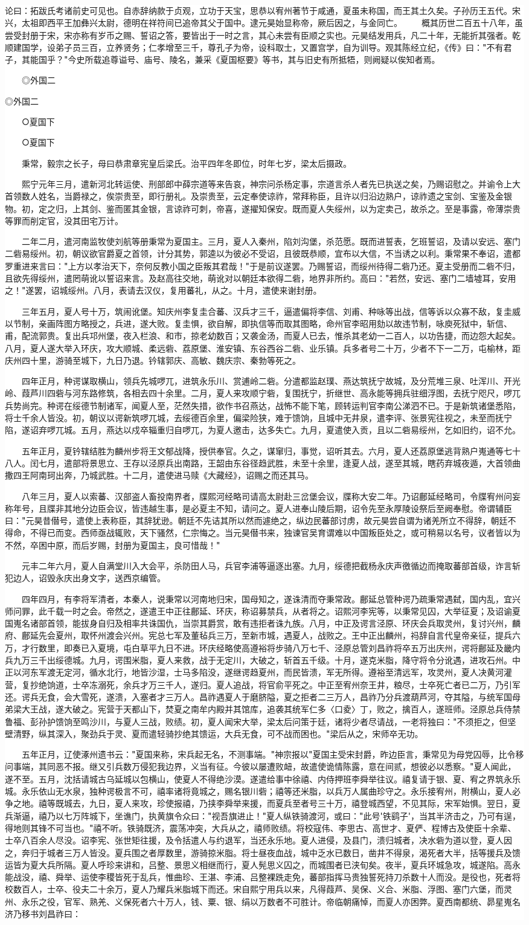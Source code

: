 论曰：拓跋氏考诸前史可见也。自赤辞纳款于贞观，立功于天宝，思恭以宥州著节于咸通，夏虽未称国，而王其土久矣。子孙历王五代。宋兴，太祖即西平王加彝兴太尉，德明在祥符间已追帝其父于国中。逮元昊始显称帝，厥后因之，与金同亡。 　　概其历世二百五十八年，虽尝受封册于宋，宋亦称有岁币之赐、誓诏之答，要皆出于一时之言，其心未尝有臣顺之实也。元昊结发用兵，凡二十年，无能折其强者。乾顺建国学，设弟子员三百，立养贤务；仁孝增至三千，尊孔子为帝，设科取士，又置宫学，自为训导。观其陈经立纪，《传》曰："不有君子，其能国乎？"今史所载追尊谥号、庙号、陵名，兼采《夏国枢要》等书，其与旧史有所抵牾，则阙疑以俟知者焉。

　　◎外国二

◎外国二

　　○夏国下

　　○夏国下

　　秉常，毅宗之长子，母曰恭肃章宪皇后梁氏。治平四年冬即位，时年七岁，梁太后摄政。

　　熙宁元年三月，遣新河北转运使、刑部郎中薛宗道等来告哀，神宗问杀杨定事，宗道言杀人者先已执送之矣，乃赐诏慰之。并谕令上大首领数人姓名，当爵禄之，俟崇贵至，即行册礼。及崇贵至，云定奉使谅祚，常拜称臣，且许以归沿边熟户，谅祚遗之宝剑、宝鉴及金银物。初，定之归，上其剑、鉴而匿其金银，言谅祚可刺，帝喜，遂擢知保安。既而夏人失绥州，以为定卖己，故杀之。至是事露，帝薄崇贵等罪而削定官，没其田宅万计。

　　二年二月，遣河南监牧使刘航等册秉常为夏国主。三月，夏人入秦州，陷刘沟堡，杀范愿。既而进誓表，乞班誓诏，及请以安远、塞门二砦易绥州。初，朝议欲官爵夏之首领，计分其势，郭逵以为彼必不受诏，且彼既恭顺，宜布以大信，不当诱之以利。秉常果不奉诏，遣都罗重进来言曰："上方以孝治天下，奈何反教小国之臣叛其君哉！"于是前议遂罢。乃赐誓诏，而绥州待得二砦乃还。夏主受册而二砦不归，且欲先得绥州，遣罔萌讹以誓诏来言。及赵高往交地，萌讹对以朝廷本欲得二砦，地界非所约。高曰："若然，安远、塞门二墙墟耳，安用之！"遂罢，诏城绥州。八月，表请去汉仪，复用蕃礼，从之。十月，遣使来谢封册。

　　三年五月，夏人号十万，筑闹讹堡。知庆州李复圭合蕃、汉兵才三千，逼遣偏将李信、刘甫、种咏等出战，信等诉以众寡不敌，复圭威以节制，亲画阵图方略授之，兵进，遂大败。复圭惧，欲自解，即执信等而取其图略，命州官李昭用劾以故违节制，咏庾死狱中，斩信、甫，配流郭贵。复出兵邛州堡，夜入栏浪、和市，掠老幼数百；又袭金汤，而夏人已去，惟杀其老幼一二百人，以功告捷，而边怨大起矣。八月，夏人遂大举入环庆，攻大顺城、柔远砦、荔原堡、淮安镇、东谷西谷二砦、业乐镇。兵多者号二十万，少者不下一二万，屯榆林，距庆州四十里，游骑至城下，九日乃退。钤辖郭庆、高敏、魏庆宗、秦勃等死之。

　　四年正月，种谔谋取横山，领兵先城啰兀，进筑永乐川、赏逋岭二砦。分遣都监赵璞、燕达筑抚宁故城，及分荒堆三泉、吐浑川、开光岭、葭芦川四砦与河东路修筑，各相去四十余里。二月，夏人来攻顺宁砦，复围抚宁，折继世、高永能等拥兵驻细浮图，去抚宁咫尺，啰兀兵势尚完。种谔在绥德节制诸军，闻夏人至，茫然失措，欲作书召燕达，战怖不能下笔，顾转运判官李南公涕泗不已。于是新筑诸堡悉陷，将士千余人皆没。初，朝议以谔新筑啰兀城，去绥德百余里，偏梁险狭，难于馈饷，且城中无井泉，遣李评、张景宪往视之，未至而抚宁陷，遂诏弃啰兀城。五月，燕达以戍卒辎重归自啰兀，为夏人邀击，达多失亡。九月，夏遣使入贡，且以二砦易绥州，乞如旧约，诏不允。

　　五年正月，夏钤辖结胜为麟州步将王文郁战降，授供奉官。久之，谋窜归，事觉，诏听其去。六月，夏人还荔原堡逃背熟户嵬通等七十八人。闰七月，遣部将景思立、王存以泾原兵出南路，王韶由东谷径趋武胜，未至十余里，逢夏人战，遂至其城，瞎药弃城夜遁，大首领曲撒四王阿南珂出奔，乃城武胜。十二月，遣使进马赎《大藏经》，诏赐之而还其马。

　　八年三月，夏人以索蕃、汉部盗人畜投南界者，牒熙河经略司请高太尉赴三岔堡会议，牒称大安二年。乃诏鄜延经略司，令牒宥州问妄称年号，且牒非其地分边臣会议，皆违越生事，是必夏主不知，请问之。夏人进奉山陵后期，诏令先至永厚陵设祭后至阙奉慰。帝谓辅臣曰："元昊昔僣号，遣使上表称臣，其辞犹逊。朝廷不先诘其所以然而遽绝之，纵边民蕃部讨虏，故元昊尝自谓为诸羌所立不得辞，朝廷不得命，不得已而变。西师亟战辄败，天下骚然，仁宗悔之。当元昊僣书来，独谏官吴育谓难以中国叛臣处之，或可稍易以名号，议者皆以为不然，卒困中原，而后岁赐，封册为夏国主，良可惜哉！"

　　元丰二年六月，夏人自满堂川入大会平，杀防田人马，兵官李浦等逼逐出塞。九月，绥德把截杨永庆声徼循边而掩取蕃部首级，诈言斩犯边人，诏毁永庆出身文字，送西京编管。

　　四年四月，有李将军清者，本秦人，说秉常以河南地归宋，国母知之，遂诛清而夺秉常政。鄜延总管种谔乃疏秉常遇弑，国内乱，宜兴师问罪，此千载一时之会。帝然之，遂遣王中正往鄜延、环庆，称诏募禁兵，从者将之。诏熙河李宪等，以秉常见囚，大举征夏；及诏谕夏国嵬名诸部首领，能拔身自归及相率共诛国仇，当崇其爵赏，敢有违拒者诛九族。八月，中正及谔言泾原、环庆会兵取灵州，复讨兴州，麟府、鄜延先会夏州，取怀州渡会兴州。宪总七军及董毡兵三万，至新市城，遇夏人，战败之。王中正出麟州，祃辞自言代皇帝亲征，提兵六万，才行数里，即奏已入夏境，屯白草平九日不进。环庆经略使高遵裕将步骑八万七千、泾原总管刘昌祚将卒五万出庆州，谔将鄜延及畿内兵九万三千出绥德城。九月，谔围米脂，夏人来救，战于无定川，大破之，斩首五千级。十月，遂克米脂，降守将令分讹遇，进攻石州。中正以河东军渡无定河，循水北行，地皆沙湿，士马多陷没，遂继谔趋夏州，而民皆溃，军无所得。遵裕至清远军，攻灵州，夏人决黄河灌营，复抄绝饷道，士卒冻溺死，余兵才万三千人，遂归。夏人追战，将官俞平死之。中正至宥州奈王井，粮尽，士卒死亡者已二万，乃引军还。谔兵无食，会大雪死，遂溃，入塞者才三万人。昌祚遇夏人于磨脐隘，夏之拒者二三万人，昌祚乃分兵渡葫芦河，夺其隘，与统军国母弟梁大王战，遂大破之。宪营于天都山下，焚夏之南牟内殿并其馆库，追袭其统军仁多〈口夌〉丁，败之，擒百人，遂班师。泾原总兵侍禁鲁福、彭孙护馈饷至鸣沙川，与夏人三战，败绩。初，夏人闻宋大举，梁太后问策于廷，诸将少者尽请战，一老将独曰："不须拒之，但坚壁清野，纵其深入，聚劲兵于灵、夏而遣轻骑抄绝其馈运，大兵无食，可不战而困也。"梁后从之，宋师卒无功。

　　五年正月，辽使涿州遗书云："夏国来称，宋兵起无名，不测事端。"神宗报以"夏国主受宋封爵，昨边臣言，秉常见为母党囚辱，比令移问事端，其同恶不报。继又引兵数万侵犯我边界，义当有征。今彼以屡遭败衄，故遣使诡情陈露，意在间贰，想彼必以悉察。"夏人闻此，遂不至。五月，沈括请城古乌延城以包横山，使夏人不得绝沙漠。遂遣给事中徐禧、内侍押班李舜举往议。禧复请于银、夏、宥之界筑永乐城。永乐依山无水泉，独种谔极言不可，禧率诸将竟城之，赐名银川砦；禧等还米脂，以兵万人属曲珍守之。永乐接宥州，附横山，夏人必争之地。禧等既城去，九日，夏人来攻，珍使报禧，乃挟李舜举来援，而夏兵至者号三十万，禧登城西望，不见其际，宋军始惧。翌日，夏兵渐逼，禧乃以七万阵城下，坐谯门，执黄旗令众曰："视吾旗进止！"夏人纵铁骑渡河，或曰："此号'铁鹞子'，当其半济击之，乃可有逞，得地则其锋不可当也。"禧不听。铁骑既济，震荡冲突，大兵从之，禧师败绩。将校寇伟、李思古、高世才、夏俨、程博古及使臣十余辈、士卒八百余人尽没。诏李宪、张世矩往援，及令括遣人与约退军，当还永乐地。夏人进侵，及县门，溃归城者，决水砦为道以登，夏人因之，奔归于城者三万人皆没。夏兵围之者厚数里，游骑掠米脂。将士昼夜血战，城中乏水已数日，凿井不得泉，渴死者大半，括等援兵及馈运皆为夏大兵所隔。夏人呼珍来讲和，吕整、景思义相继而行，夏人髡思义囚之，而城围者已浃旬矣。夜半，夏兵环城急攻，城遂陷。高永能战没，禧、舜举、运使李稷皆死于乱兵，惟曲珍、王湛、李浦、吕整裸跣走免，蕃部指挥马贵独誓死持刀杀数十人而没。是役也，死者将校数百人，士卒、役夫二十余万，夏人乃耀兵米脂城下而还。宋自熙宁用兵以来，凡得葭芦、吴保、义合、米脂、浮图、塞门六堡，而灵州、永乐之役，官军、熟羌、义保死者六十万人，钱、粟、银、绢以万数者不可胜计。帝临朝痛悼，而夏人亦困弊。夏西南都统、昴星嵬名济乃移书刘昌祚曰：
